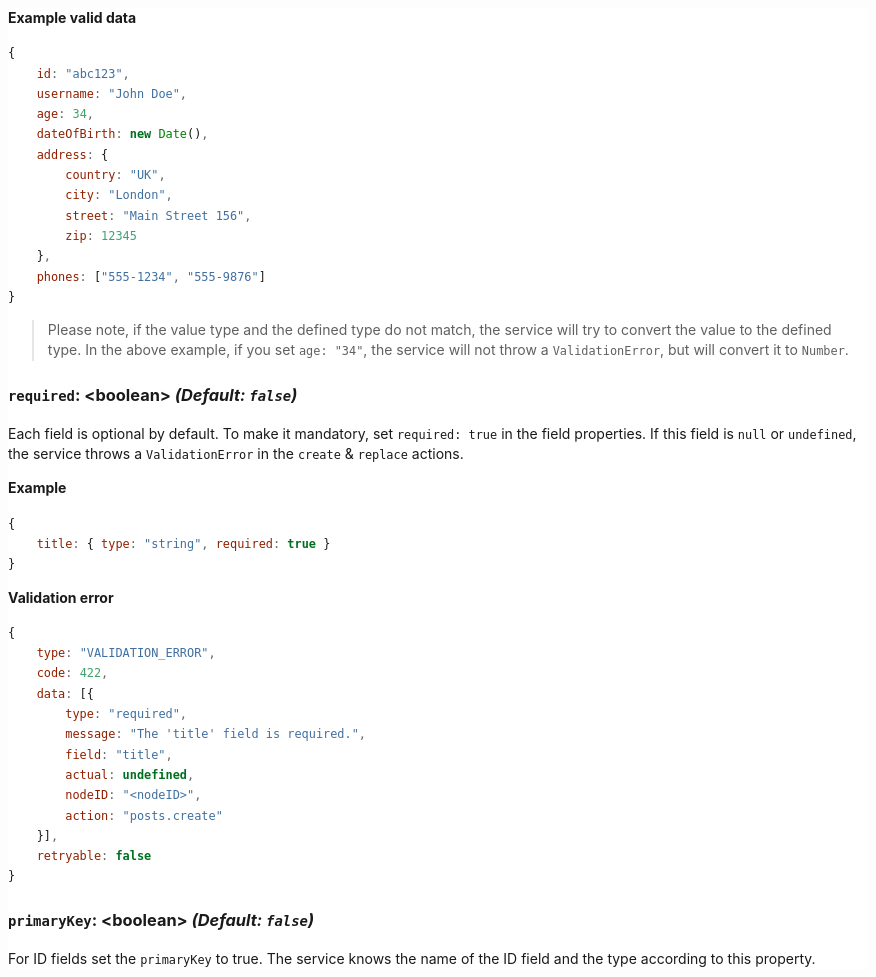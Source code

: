 **Example valid data**
```js
{
    id: "abc123",
    username: "John Doe",
    age: 34,
    dateOfBirth: new Date(),
    address: {
        country: "UK",
        city: "London",
        street: "Main Street 156",
        zip: 12345
    },
    phones: ["555-1234", "555-9876"]
}
```

>Please note, if the value type and the defined type do not match, the service will try to convert the value to the defined type. In the above example, if you set `age: "34"`, the service will not throw a `ValidationError`, but will convert it to `Number`.

### `required`: \<boolean\> _(Default: `false`)_
Each field is optional by default. To make it mandatory, set `required: true` in the field properties. If this field is `null` or `undefined`, the service throws a `ValidationError` in the `create` & `replace` actions.

**Example**
```js
{
    title: { type: "string", required: true }
}
```

**Validation error**
```js
{
    type: "VALIDATION_ERROR",
    code: 422,
    data: [{
        type: "required",
        message: "The 'title' field is required.",
        field: "title",
        actual: undefined,
        nodeID: "<nodeID>",
        action: "posts.create"
    }],
    retryable: false
}
```

### `primaryKey`: \<boolean\> _(Default: `false`)_
For ID fields set the `primaryKey` to true. The service knows the name of the ID field and the type according to this property.
